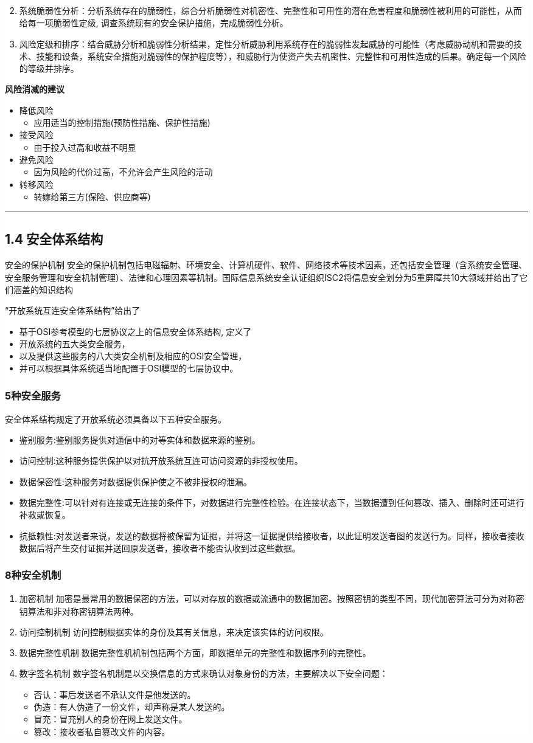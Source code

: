 2. 系统脆弱性分析：分析系统存在的脆弱性，综合分析脆弱性对机密性、完整性和可用性的潜在危害程度和脆弱性被利用的可能性，从而给每一项脆弱性定级, 调查系统现有的安全保护措施，完成脆弱性分析。

3. 风险定级和排序：结合威胁分析和脆弱性分析结果，定性分析威胁利用系统存在的脆弱性发起威胁的可能性（考虑威胁动机和需要的技术、技能和设备，系统安全措施对脆弱性的保护程度等），和威胁行为使资产失去机密性、完整性和可用性造成的后果。确定每一个风险的等级并排序。


**风险消减的建议**
- 降低风险
    - 应用适当的控制措施(预防性措施、保护性措施)
- 接受风险
    - 由于投入过高和收益不明显
- 避免风险
    - 因为风险的代价过高，不允许会产生风险的活动
- 转移风险
    - 转嫁给第三方(保险、供应商等)




---
## 1.4 安全体系结构

安全的保护机制
   安全的保护机制包括电磁辐射、环境安全、计算机硬件、软件、网络技术等技术因素，还包括安全管理（含系统安全管理、安全服务管理和安全机制管理）、法律和心理因素等机制。国际信息系统安全认证组织ISC2将信息安全划分为5重屏障共10大领域并给出了它们涵盖的知识结构

“开放系统互连安全体系结构”给出了
- 基于OSI参考模型的七层协议之上的信息安全体系结构, 定义了
- 开放系统的五大类安全服务，
- 以及提供这些服务的八大类安全机制及相应的OSI安全管理，
- 并可以根据具体系统适当地配置于OSI模型的七层协议中。

### 5种安全服务
安全体系结构规定了开放系统必须具备以下五种安全服务。

- 鉴别服务:鉴别服务提供对通信中的对等实体和数据来源的鉴别。

- 访问控制:这种服务提供保护以对抗开放系统互连可访问资源的非授权使用。

- 数据保密性:这种服务对数据提供保护使之不被非授权的泄漏。

- 数据完整性:可以针对有连接或无连接的条件下，对数据进行完整性检验。在连接状态下，当数据遭到任何篡改、插入、删除时还可进行补救或恢复。

- 抗抵赖性:对发送者来说，发送的数据将被保留为证据，并将这一证据提供给接收者，以此证明发送者图的发送行为。同样，接收者接收数据后将产生交付证据并送回原发送者，接收者不能否认收到过这些数据。

### 8种安全机制
1. 加密机制
加密是最常用的数据保密的方法，可以对存放的数据或流通中的数据加密。按照密钥的类型不同，现代加密算法可分为对称密钥算法和非对称密钥算法两种。

2. 访问控制机制
访问控制根据实体的身份及其有关信息，来决定该实体的访问权限。

3. 数据完整性机制
数据完整性机机制包括两个方面，即数据单元的完整性和数据序列的完整性。
5. 数字签名机制
   数字签名机制是以交换信息的方式来确认对象身份的方法，主要解决以下安全问题：
    - 否认：事后发送者不承认文件是他发送的。
    - 伪造：有人伪造了一份文件，却声称是某人发送的。
    - 冒充：冒充别人的身份在网上发送文件。
    - 篡改：接收者私自篡改文件的内容。
